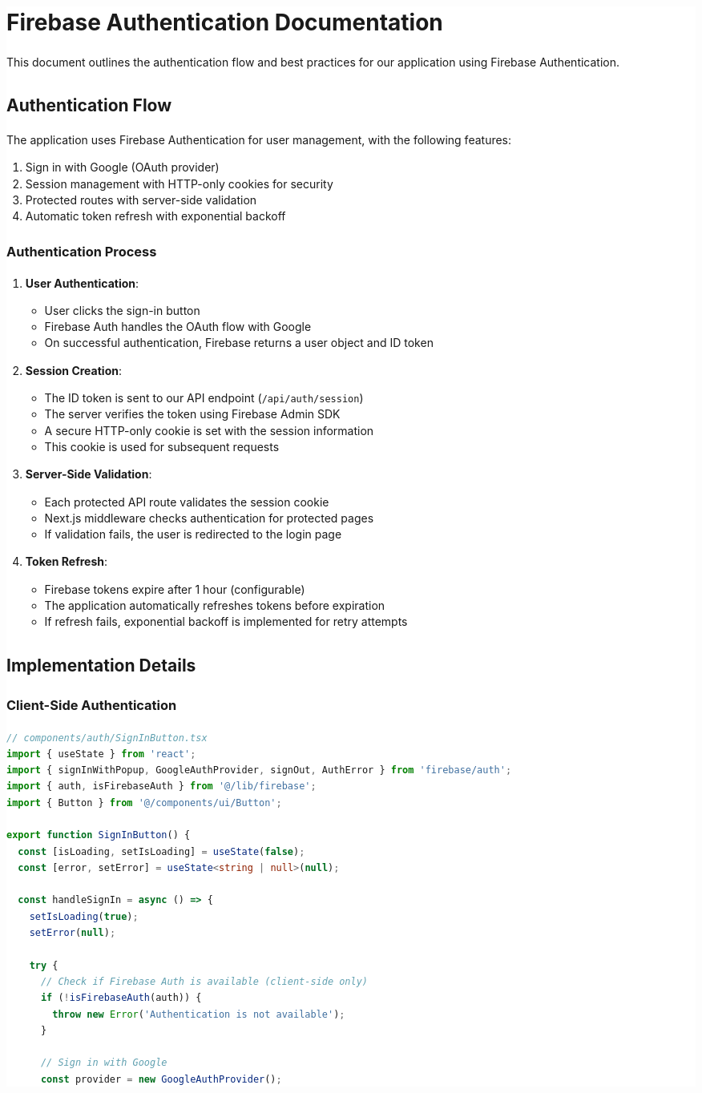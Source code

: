 # Firebase Authentication Documentation

This document outlines the authentication flow and best practices for our application using Firebase Authentication.

## Authentication Flow

The application uses Firebase Authentication for user management, with the following features:

1. Sign in with Google (OAuth provider)
2. Session management with HTTP-only cookies for security
3. Protected routes with server-side validation
4. Automatic token refresh with exponential backoff

### Authentication Process

1. **User Authentication**:
   - User clicks the sign-in button
   - Firebase Auth handles the OAuth flow with Google
   - On successful authentication, Firebase returns a user object and ID token

2. **Session Creation**:
   - The ID token is sent to our API endpoint (`/api/auth/session`)
   - The server verifies the token using Firebase Admin SDK
   - A secure HTTP-only cookie is set with the session information
   - This cookie is used for subsequent requests

3. **Server-Side Validation**:
   - Each protected API route validates the session cookie
   - Next.js middleware checks authentication for protected pages
   - If validation fails, the user is redirected to the login page

4. **Token Refresh**:
   - Firebase tokens expire after 1 hour (configurable)
   - The application automatically refreshes tokens before expiration
   - If refresh fails, exponential backoff is implemented for retry attempts

## Implementation Details

### Client-Side Authentication

```typescript
// components/auth/SignInButton.tsx
import { useState } from 'react';
import { signInWithPopup, GoogleAuthProvider, signOut, AuthError } from 'firebase/auth';
import { auth, isFirebaseAuth } from '@/lib/firebase';
import { Button } from '@/components/ui/Button';

export function SignInButton() {
  const [isLoading, setIsLoading] = useState(false);
  const [error, setError] = useState<string | null>(null);

  const handleSignIn = async () => {
    setIsLoading(true);
    setError(null);
    
    try {
      // Check if Firebase Auth is available (client-side only)
      if (!isFirebaseAuth(auth)) {
        throw new Error('Authentication is not available');
      }
      
      // Sign in with Google
      const provider = new GoogleAuthProvider();
```